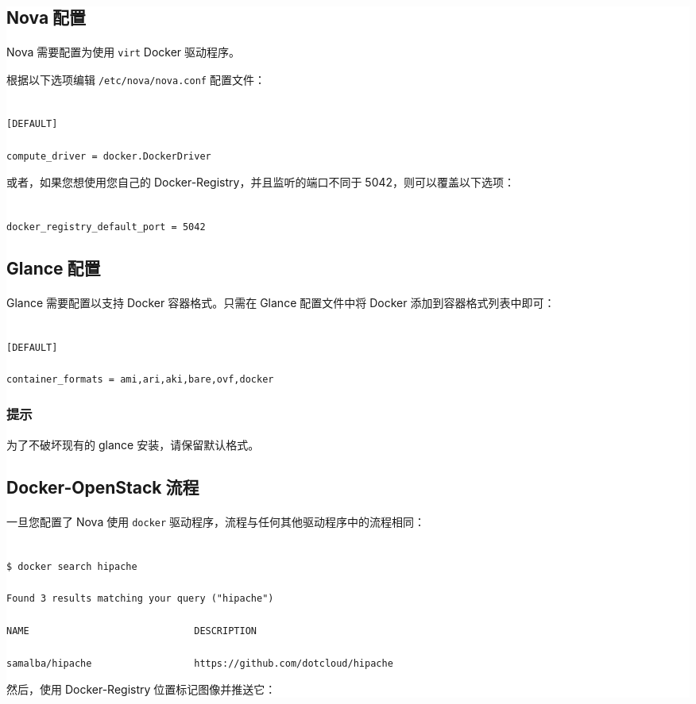 ## Nova 配置

Nova 需要配置为使用 `virt` Docker 驱动程序。

根据以下选项编辑 `/etc/nova/nova.conf` 配置文件：

```

[DEFAULT]

compute_driver = docker.DockerDriver

```

或者，如果您想使用您自己的 Docker-Registry，并且监听的端口不同于 5042，则可以覆盖以下选项：

```

docker_registry_default_port = 5042

```

## Glance 配置

Glance 需要配置以支持 Docker 容器格式。只需在 Glance 配置文件中将 Docker 添加到容器格式列表中即可：

```

[DEFAULT]

container_formats = ami,ari,aki,bare,ovf,docker

```

### 提示

为了不破坏现有的 glance 安装，请保留默认格式。

## Docker-OpenStack 流程

一旦您配置了 Nova 使用 `docker` 驱动程序，流程与任何其他驱动程序中的流程相同：

```

$ docker search hipache

Found 3 results matching your query ("hipache")

NAME                             DESCRIPTION

samalba/hipache                  https://github.com/dotcloud/hipache

```

然后，使用 Docker-Registry 位置标记图像并推送它：
